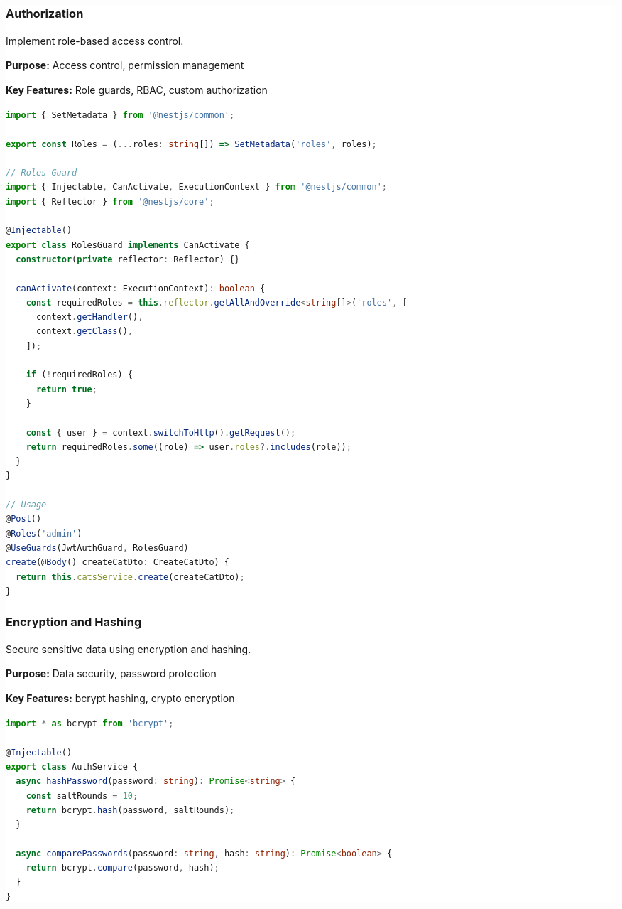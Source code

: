 ### Authorization

Implement role-based access control.

**Purpose:** Access control, permission management

**Key Features:** Role guards, RBAC, custom authorization

```typescript
import { SetMetadata } from '@nestjs/common';

export const Roles = (...roles: string[]) => SetMetadata('roles', roles);

// Roles Guard
import { Injectable, CanActivate, ExecutionContext } from '@nestjs/common';
import { Reflector } from '@nestjs/core';

@Injectable()
export class RolesGuard implements CanActivate {
  constructor(private reflector: Reflector) {}

  canActivate(context: ExecutionContext): boolean {
    const requiredRoles = this.reflector.getAllAndOverride<string[]>('roles', [
      context.getHandler(),
      context.getClass(),
    ]);
    
    if (!requiredRoles) {
      return true;
    }
    
    const { user } = context.switchToHttp().getRequest();
    return requiredRoles.some((role) => user.roles?.includes(role));
  }
}

// Usage
@Post()
@Roles('admin')
@UseGuards(JwtAuthGuard, RolesGuard)
create(@Body() createCatDto: CreateCatDto) {
  return this.catsService.create(createCatDto);
}
```

### Encryption and Hashing

Secure sensitive data using encryption and hashing.

**Purpose:** Data security, password protection

**Key Features:** bcrypt hashing, crypto encryption

```typescript
import * as bcrypt from 'bcrypt';

@Injectable()
export class AuthService {
  async hashPassword(password: string): Promise<string> {
    const saltRounds = 10;
    return bcrypt.hash(password, saltRounds);
  }

  async comparePasswords(password: string, hash: string): Promise<boolean> {
    return bcrypt.compare(password, hash);
  }
}
```